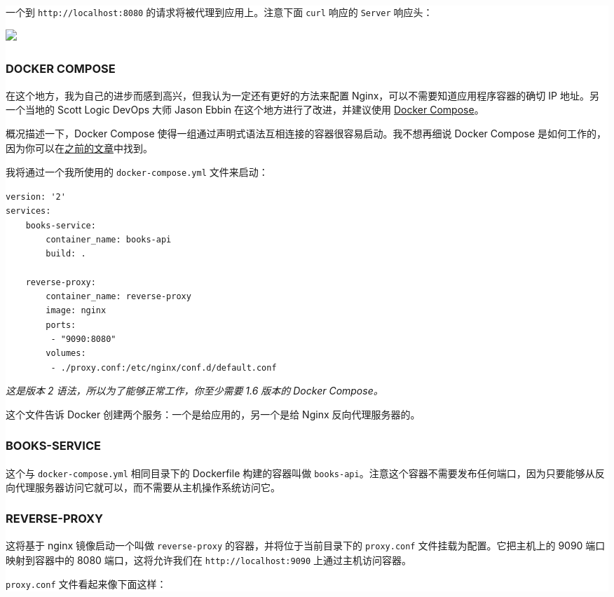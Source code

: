 一个到 `http://localhost:8080` 的请求将被代理到应用上。注意下面 `curl` 响应的 `Server` 响应头：


![](/data/attachment/album/201611/04/214211az6777pz7pcc9ici.png)


### DOCKER COMPOSE


在这个地方，我为自己的进步而感到高兴，但我认为一定还有更好的方法来配置 Nginx，可以不需要知道应用程序容器的确切 IP 地址。另一个当地的 Scott Logic DevOps 大师 Jason Ebbin 在这个地方进行了改进，并建议使用 [Docker Compose](https://docs.docker.com/compose/)。


概况描述一下，Docker Compose 使得一组通过声明式语法互相连接的容器很容易启动。我不想再细说 Docker Compose 是如何工作的，因为你可以在[之前的文章](http://blog.scottlogic.com/2016/01/25/playing-with-docker-compose-and-erlang.html)中找到。


我将通过一个我所使用的 `docker-compose.yml` 文件来启动：



```
version: '2'
services:
    books-service:
        container_name: books-api
        build: .

    reverse-proxy:
        container_name: reverse-proxy
        image: nginx
        ports:
         - "9090:8080"
        volumes:
         - ./proxy.conf:/etc/nginx/conf.d/default.conf

```

*这是版本 2 语法，所以为了能够正常工作，你至少需要 1.6 版本的 Docker Compose。*


这个文件告诉 Docker 创建两个服务：一个是给应用的，另一个是给 Nginx 反向代理服务器的。


### BOOKS-SERVICE


这个与 `docker-compose.yml` 相同目录下的 Dockerfile 构建的容器叫做 `books-api`。注意这个容器不需要发布任何端口，因为只要能够从反向代理服务器访问它就可以，而不需要从主机操作系统访问它。


### REVERSE-PROXY


这将基于 nginx 镜像启动一个叫做 `reverse-proxy` 的容器，并将位于当前目录下的 `proxy.conf` 文件挂载为配置。它把主机上的 9090 端口映射到容器中的 8080 端口，这将允许我们在 `http://localhost:9090` 上通过主机访问容器。


`proxy.conf` 文件看起来像下面这样：

